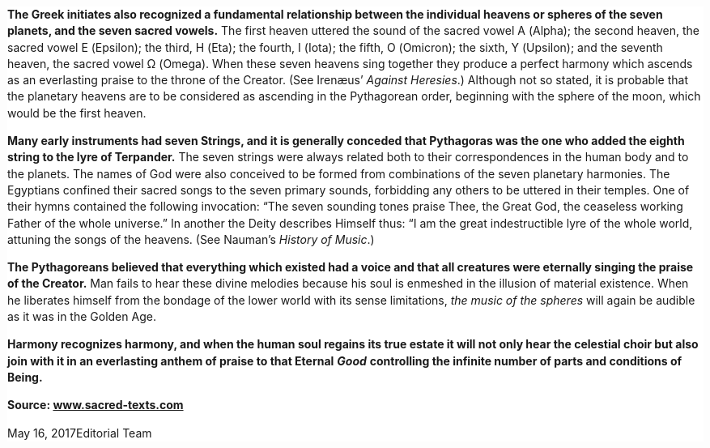 **The Greek initiates also recognized a fundamental relationship between the individual heavens or spheres of the seven planets, and the seven sacred vowels.** The first heaven uttered the sound of the sacred vowel Α (Alpha); the second heaven, the sacred vowel Ε (Epsilon); the third, Η (Eta); the fourth, Ι (Iota); the fifth, Ο (Omicron); the sixth, Υ (Upsilon); and the seventh heaven, the sacred vowel Ω (Omega). When these seven heavens sing together they produce a perfect harmony which ascends as an everlasting praise to the throne of the Creator. (See Irenæus’ _Against Heresies_.) Although not so stated, it is probable that the planetary heavens are to be considered as ascending in the Pythagorean order, beginning with the sphere of the moon, which would be the first heaven.

**Many early instruments had seven Strings, and it is generally conceded that Pythagoras was the one who added the eighth string to the lyre of Terpander.** The seven strings were always related both to their correspondences in the human body and to the planets. The names of God were also conceived to be formed from combinations of the seven planetary harmonies. The Egyptians confined their sacred songs to the seven primary sounds, forbidding any others to be uttered in their temples. One of their hymns contained the following invocation: “The seven sounding tones praise Thee, the Great God, the ceaseless working Father of the whole universe.” In another the Deity describes Himself thus: “I am the great indestructible lyre of the whole world, attuning the songs of the heavens. (See Nauman’s _History of Music_.)

**The Pythagoreans believed that everything which existed had a voice and that all creatures were eternally singing the praise of the Creator.** Man fails to hear these divine melodies because his soul is enmeshed in the illusion of material existence. When he liberates himself from the bondage of the lower world with its sense limitations, _the music of the spheres_ will again be audible as it was in the Golden Age.

**Harmony recognizes harmony, and when the human soul regains its true estate it will not only hear the celestial choir but also join with it in an everlasting anthem of praise to that Eternal** _**Good**_ **controlling the infinite number of parts and conditions of Being.**

**Source: www.sacred-texts.com**

May 16, 2017Editorial Team
